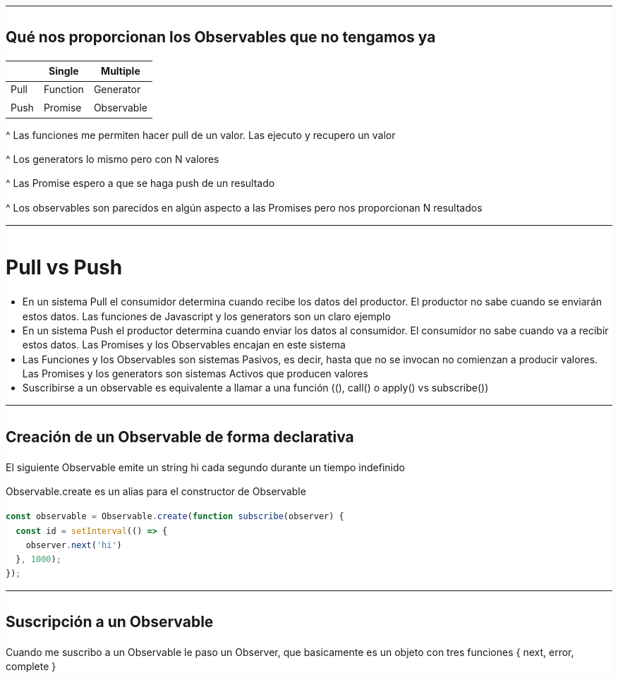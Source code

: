 
---

## Qué nos proporcionan los Observables que no tengamos ya

|      | Single   | Multiple   |
| ---  | ---      | ---        |
| Pull | Function | Generator  |
| Push | Promise  | Observable |

^ Las funciones me permiten hacer pull de un valor. Las ejecuto y recupero un valor

^ Los generators lo mismo pero con N valores

^ Las Promise espero a que se haga push de un resultado

^ Los observables son parecidos en algún aspecto a las Promises pero nos proporcionan N resultados

---

# Pull vs Push

- En un sistema Pull el consumidor determina cuando recibe los datos del productor. El productor no sabe cuando se enviarán estos datos. Las funciones de Javascript y los generators son un claro ejemplo
- En un sistema Push el productor determina cuando enviar los datos al consumidor. El consumidor no sabe cuando va a recibir estos datos. Las Promises y los Observables encajan en este sistema
- Las Funciones y los Observables son sistemas Pasivos, es decir, hasta que no se invocan no comienzan a producir valores. Las Promises y los generators son sistemas Activos que producen valores
- Suscribirse a un observable es equivalente a llamar a una función ((), call() o apply() vs subscribe())

---

## Creación de un Observable de forma declarativa

El siguiente Observable emite un string hi cada segundo durante un tiempo indefinido

Observable.create es un alias para el constructor de Observable

```javascript
const observable = Observable.create(function subscribe(observer) {
  const id = setInterval(() => {
    observer.next('hi')
  }, 1000);
});
```

---

## Suscripción a un Observable

Cuando me suscribo a un Observable le paso un Observer, que basicamente es un objeto con tres funciones { next, error, complete }
